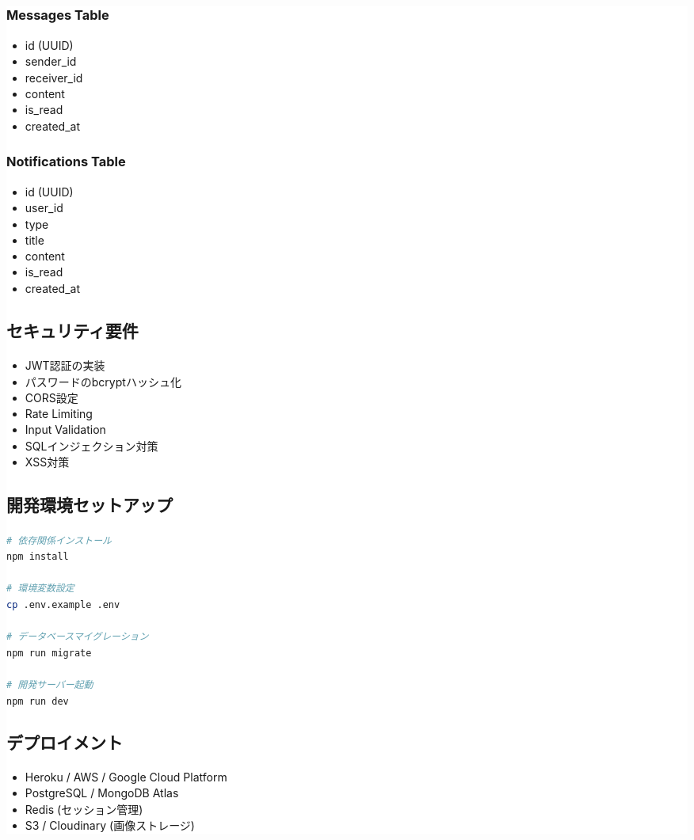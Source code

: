 ### Messages Table
- id (UUID)
- sender_id
- receiver_id
- content
- is_read
- created_at

### Notifications Table
- id (UUID)
- user_id
- type
- title
- content
- is_read
- created_at

## セキュリティ要件
- JWT認証の実装
- パスワードのbcryptハッシュ化
- CORS設定
- Rate Limiting
- Input Validation
- SQLインジェクション対策
- XSS対策

## 開発環境セットアップ
```bash
# 依存関係インストール
npm install

# 環境変数設定
cp .env.example .env

# データベースマイグレーション
npm run migrate

# 開発サーバー起動
npm run dev
```

## デプロイメント
- Heroku / AWS / Google Cloud Platform
- PostgreSQL / MongoDB Atlas
- Redis (セッション管理)
- S3 / Cloudinary (画像ストレージ)